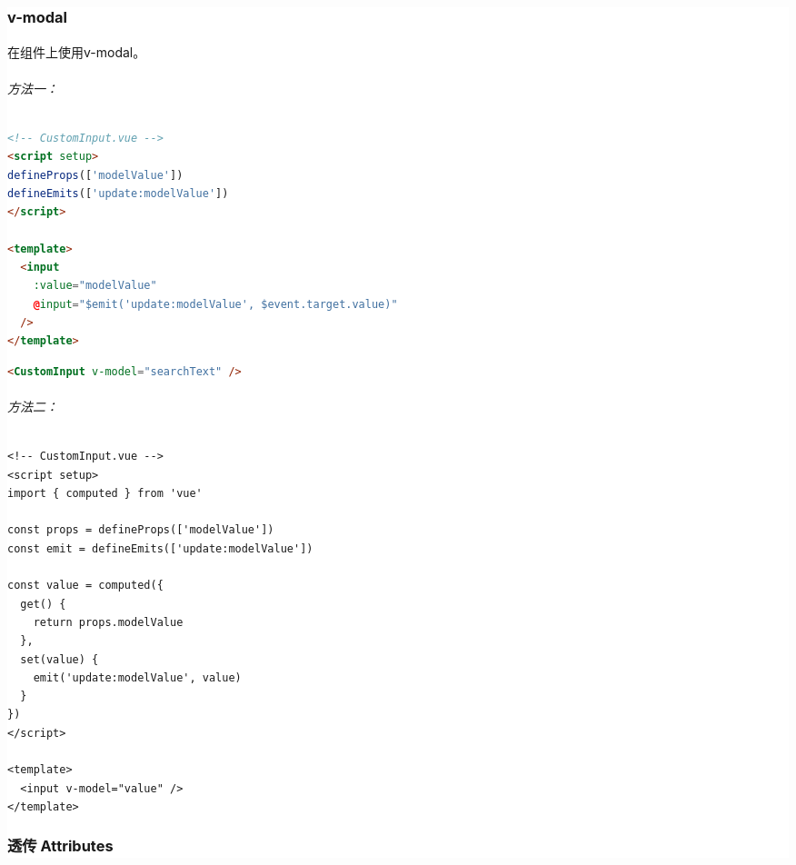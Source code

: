 

### v-modal

在组件上使用v-modal。

###### 方法一：

```html
<!-- CustomInput.vue -->
<script setup>
defineProps(['modelValue'])
defineEmits(['update:modelValue'])
</script>

<template>
  <input
    :value="modelValue"
    @input="$emit('update:modelValue', $event.target.value)"
  />
</template>
```

```html
<CustomInput v-model="searchText" />
```

###### 方法二：

```vue
<!-- CustomInput.vue -->
<script setup>
import { computed } from 'vue'

const props = defineProps(['modelValue'])
const emit = defineEmits(['update:modelValue'])

const value = computed({
  get() {
    return props.modelValue
  },
  set(value) {
    emit('update:modelValue', value)
  }
})
</script>

<template>
  <input v-model="value" />
</template>
```



### 透传 Attributes
